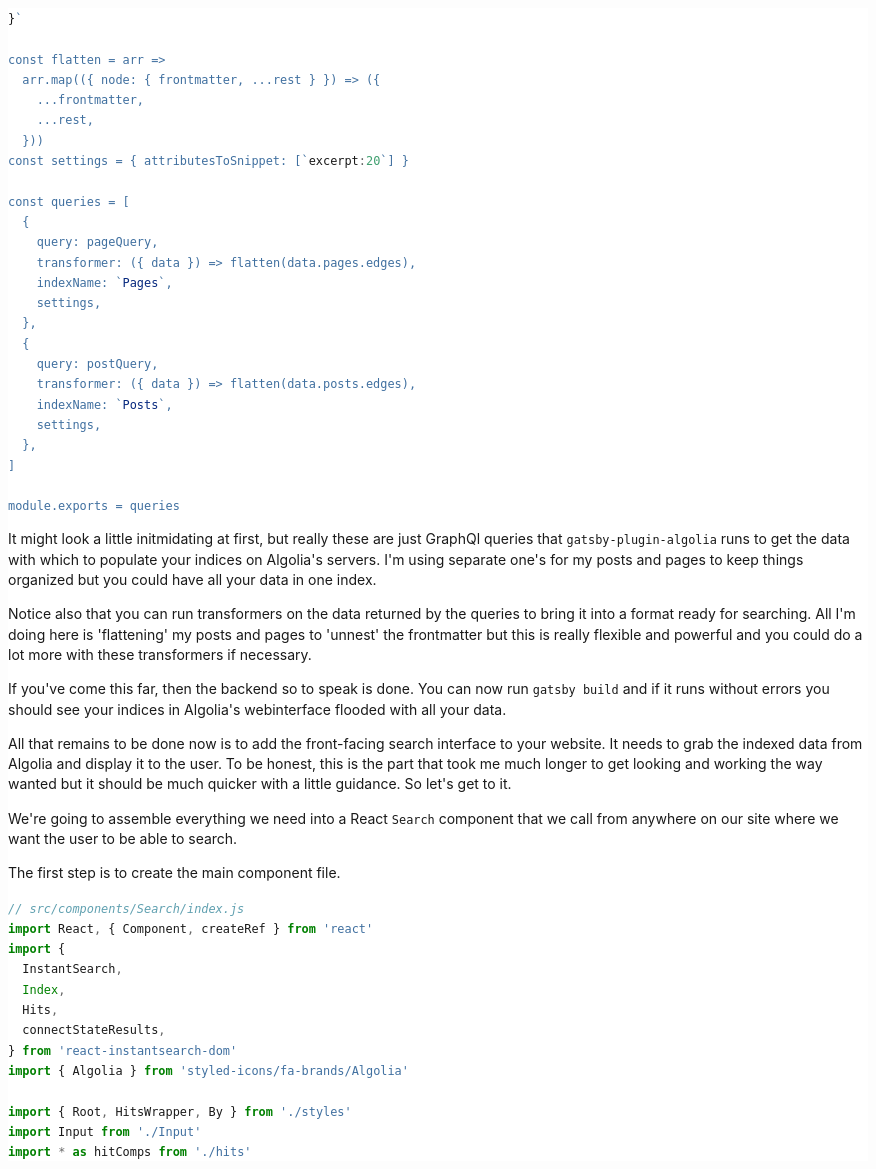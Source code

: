 ```js
}`

const flatten = arr =>
  arr.map(({ node: { frontmatter, ...rest } }) => ({
    ...frontmatter,
    ...rest,
  }))
const settings = { attributesToSnippet: [`excerpt:20`] }

const queries = [
  {
    query: pageQuery,
    transformer: ({ data }) => flatten(data.pages.edges),
    indexName: `Pages`,
    settings,
  },
  {
    query: postQuery,
    transformer: ({ data }) => flatten(data.posts.edges),
    indexName: `Posts`,
    settings,
  },
]

module.exports = queries
```

It might look a little initmidating at first, but really these are just GraphQl queries that `gatsby-plugin-algolia` runs to get the data with which to populate your indices on Algolia's servers. I'm using separate one's for my posts and pages to keep things organized but you could have all your data in one index.

Notice also that you can run transformers on the data returned by the queries to bring it into a format ready for searching. All I'm doing here is 'flattening' my posts and pages to 'unnest' the frontmatter but this is really flexible and powerful and you could do a lot more with these transformers if necessary.

If you've come this far, then the backend so to speak is done. You can now run `gatsby build` and if it runs without errors you should see your indices in Algolia's webinterface flooded with all your data.

All that remains to be done now is to add the front-facing search interface to your website. It needs to grab the indexed data from Algolia and display it to the user. To be honest, this is the part that took me much longer to get looking and working the way wanted but it should be much quicker with a little guidance. So let's get to it.

We're going to assemble everything we need into a React `Search` component that we call from anywhere on our site where we want the user to be able to search.

The first step is to create the main component file.

```jsx
// src/components/Search/index.js
import React, { Component, createRef } from 'react'
import {
  InstantSearch,
  Index,
  Hits,
  connectStateResults,
} from 'react-instantsearch-dom'
import { Algolia } from 'styled-icons/fa-brands/Algolia'

import { Root, HitsWrapper, By } from './styles'
import Input from './Input'
import * as hitComps from './hits'

```